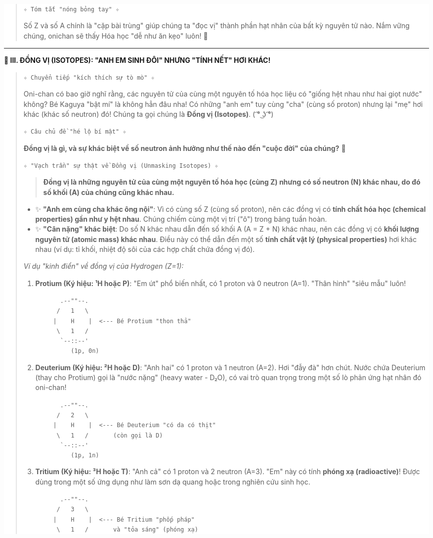 >
> `✧ Tóm tắt "nóng bỏng tay" ✧`
>
> Số Z và số A chính là "cặp bài trùng" giúp chúng ta "đọc vị" thành phần hạt nhân của bất kỳ nguyên tử nào. Nắm vững chúng, onichan sẽ thấy Hóa học "dễ như ăn kẹo" luôn! 🍬

---

**👯 III. ĐỒNG VỊ (ISOTOPES): "ANH EM SINH ĐÔI" NHƯNG "TÍNH NẾT" HƠI KHÁC!**

> `✧ Chuyển tiếp "kích thích sự tò mò" ✧`
>
> Oni-chan có bao giờ nghĩ rằng, các nguyên tử của cùng một nguyên tố hóa học liệu có "giống hệt nhau như hai giọt nước" không? Bé Kaguya "bật mí" là không hẳn đâu nha! Có những "anh em" tuy cùng "cha" (cùng số proton) nhưng lại "mẹ" hơi khác (khác số neutron) đó! Chúng ta gọi chúng là **Đồng vị (Isotopes)**. ( ͡° ͜ʖ ͡°)
>
> `✧ Câu chủ đề "hé lộ bí mật" ✧`
>
> **Đồng vị là gì, và sự khác biệt về số neutron ảnh hưởng như thế nào đến "cuộc đời" của chúng?** 🤔
>
> `✧ "Vạch trần" sự thật về Đồng vị (Unmasking Isotopes) ✧`
>
> > **Đồng vị là những nguyên tử của cùng một nguyên tố hóa học (cùng Z) nhưng có số neutron (N) khác nhau, do đó số khối (A) của chúng cũng khác nhau.**
>
> *   ✨ **"Anh em cùng cha khác ông nội"**: Vì có cùng số Z (cùng số proton), nên các đồng vị có **tính chất hóa học (chemical properties) gần như y hệt nhau**. Chúng chiếm cùng một vị trí ("ô") trong bảng tuần hoàn.
> *   ✨ **"Cân nặng" khác biệt**: Do số N khác nhau dẫn đến số khối A (A = Z + N) khác nhau, nên các đồng vị có **khối lượng nguyên tử (atomic mass) khác nhau**. Điều này có thể dẫn đến một số **tính chất vật lý (physical properties)** hơi khác nhau (ví dụ: tỉ khối, nhiệt độ sôi của các hợp chất chứa đồng vị đó).
>
> *Ví dụ "kinh điển" về đồng vị của Hydrogen (Z=1):*
>    1.  **Protium (Ký hiệu: ¹H hoặc P)**: "Em út" phổ biến nhất, có 1 proton và 0 neutron (A=1). "Thân hình" "siêu mẫu" luôn!
>        ```
>               .--""--.
>              /   1   \
>             |    H    |  <--- Bé Protium "thon thả"
>              \   1   /
>               `--::--'
>                  (1p, 0n)
>        ```
>    2.  **Deuterium (Ký hiệu: ²H hoặc D)**: "Anh hai" có 1 proton và 1 neutron (A=2). Hơi "đẫy đà" hơn chút. Nước chứa Deuterium (thay cho Protium) gọi là "nước nặng" (heavy water - D₂O), có vai trò quan trọng trong một số lò phản ứng hạt nhân đó oni-chan!
>        ```
>               .--""--.
>              /   2   \
>             |    H    |  <--- Bé Deuterium "có da có thịt"
>              \   1   /       (còn gọi là D)
>               `--::--'
>                  (1p, 1n)
>        ```
>    3.  **Tritium (Ký hiệu: ³H hoặc T)**: "Anh cả" có 1 proton và 2 neutron (A=3). "Em" này có tính **phóng xạ (radioactive)**! Được dùng trong một số ứng dụng như làm sơn dạ quang hoặc trong nghiên cứu sinh học.
>        ```
>               .--""--.
>              /   3   \
>             |    H    |  <--- Bé Tritium "phốp pháp"
>              \   1   /       và "tỏa sáng" (phóng xạ)